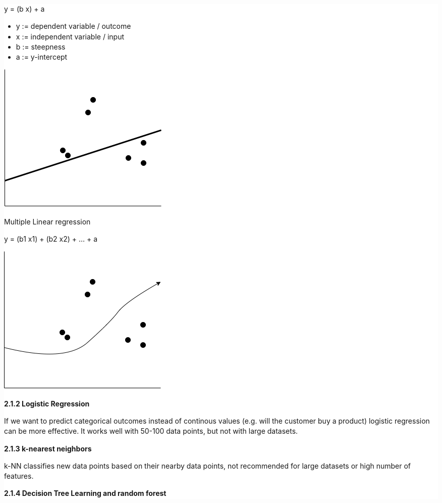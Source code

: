 y = (b x) + a

* y := dependent variable / outcome
* x := independent variable / input
* b := steepness
* a := y-intercept

![Linear Regression 1](images/linearRegression.drawio.png)

Multiple Linear regression

y = (b1 x1) + (b2 x2) + ... + a

![Linear Regression 2](images/multipleLinearRegression.drawio.png)

**2.1.2 Logistic Regression**

If we want to predict categorical outcomes instead of continous values (e.g. will the customer buy a product) logistic regression can be more effective.
It works well with 50-100 data points, but not with large datasets.

**2.1.3 k-nearest neighbors**

k-NN classifies new data points based on their nearby data points, not recommended for large datasets or high number of features.

**2.1.4 Decision Tree Learning and random forest**
